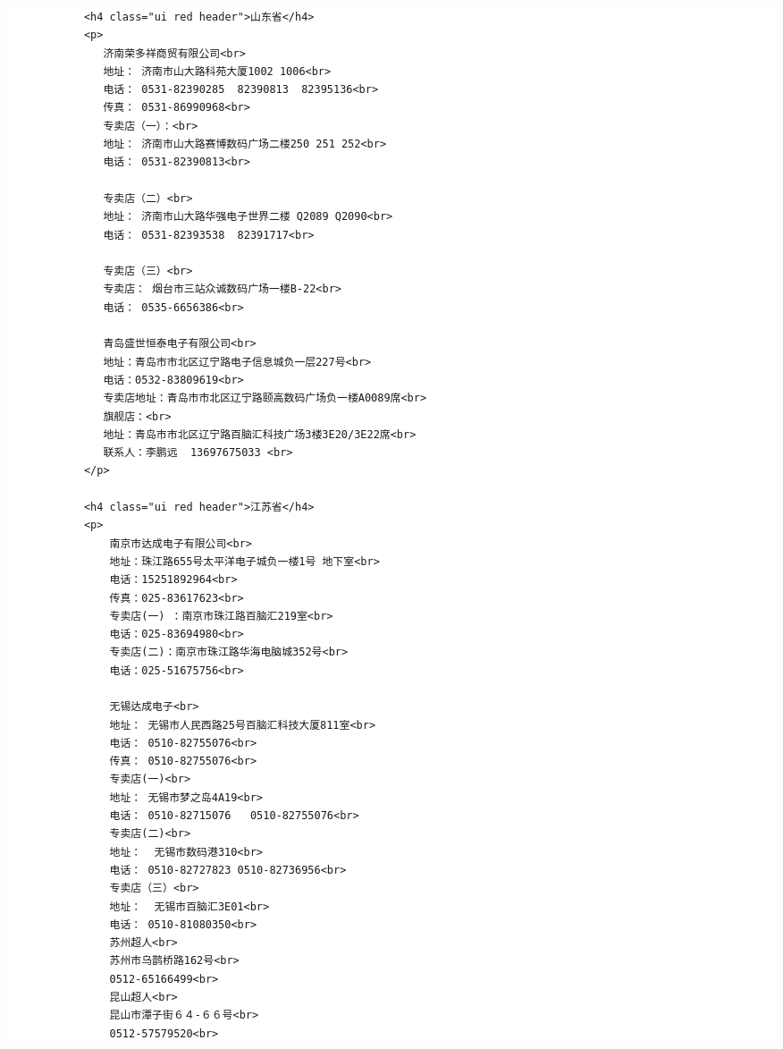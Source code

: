                 <h4 class="ui red header">山东省</h4>
                <p>
                   济南荣多祥商贸有限公司<br>
                   地址： 济南市山大路科苑大厦1002 1006<br>
                   电话： 0531-82390285  82390813  82395136<br>
                   传真： 0531-86990968<br>
                   专卖店（一）：<br>
                   地址： 济南市山大路赛博数码广场二楼250 251 252<br>
                   电话： 0531-82390813<br>

                   专卖店（二）<br>
                   地址： 济南市山大路华强电子世界二楼 Q2089 Q2090<br>
                   电话： 0531-82393538  82391717<br>

                   专卖店（三）<br>
                   专卖店： 烟台市三站众诚数码广场一楼B-22<br>
                   电话： 0535-6656386<br>

                   青岛盛世恒泰电子有限公司<br>
                   地址：青岛市市北区辽宁路电子信息城负一层227号<br>
                   电话：0532-83809619<br>
                   专卖店地址：青岛市市北区辽宁路颐高数码广场负一楼A0089席<br>
                   旗舰店：<br>
                   地址：青岛市市北区辽宁路百脑汇科技广场3楼3E20/3E22席<br>
                   联系人：李鹏远  13697675033 <br>
                </p>
                
                <h4 class="ui red header">江苏省</h4>
                <p>
                    南京市达成电子有限公司<br>
                    地址：珠江路655号太平洋电子城负一楼1号 地下室<br>
                    电话：15251892964<br>
                    传真：025-83617623<br>
                    专卖店(一) ：南京市珠江路百脑汇219室<br>
                    电话：025-83694980<br>
                    专卖店(二)：南京市珠江路华海电脑城352号<br>
                    电话：025-51675756<br>

                    无锡达成电子<br>
                    地址： 无锡市人民西路25号百脑汇科技大厦811室<br>
                    电话： 0510-82755076<br>
                    传真： 0510-82755076<br>
                    专卖店(一)<br>
                    地址： 无锡市梦之岛4A19<br>
                    电话： 0510-82715076   0510-82755076<br>
                    专卖店(二)<br>
                    地址：  无锡市数码港310<br>
                    电话： 0510-82727823 0510-82736956<br>
                    专卖店（三）<br>
                    地址：  无锡市百脑汇3E01<br>
                    电话： 0510-81080350<br>
                    苏州超人<br>
                    苏州市乌鹊桥路162号<br>
                    0512-65166499<br>
                    昆山超人<br>
                    昆山市潭子街６４-６６号<br>
                    0512-57579520<br>
